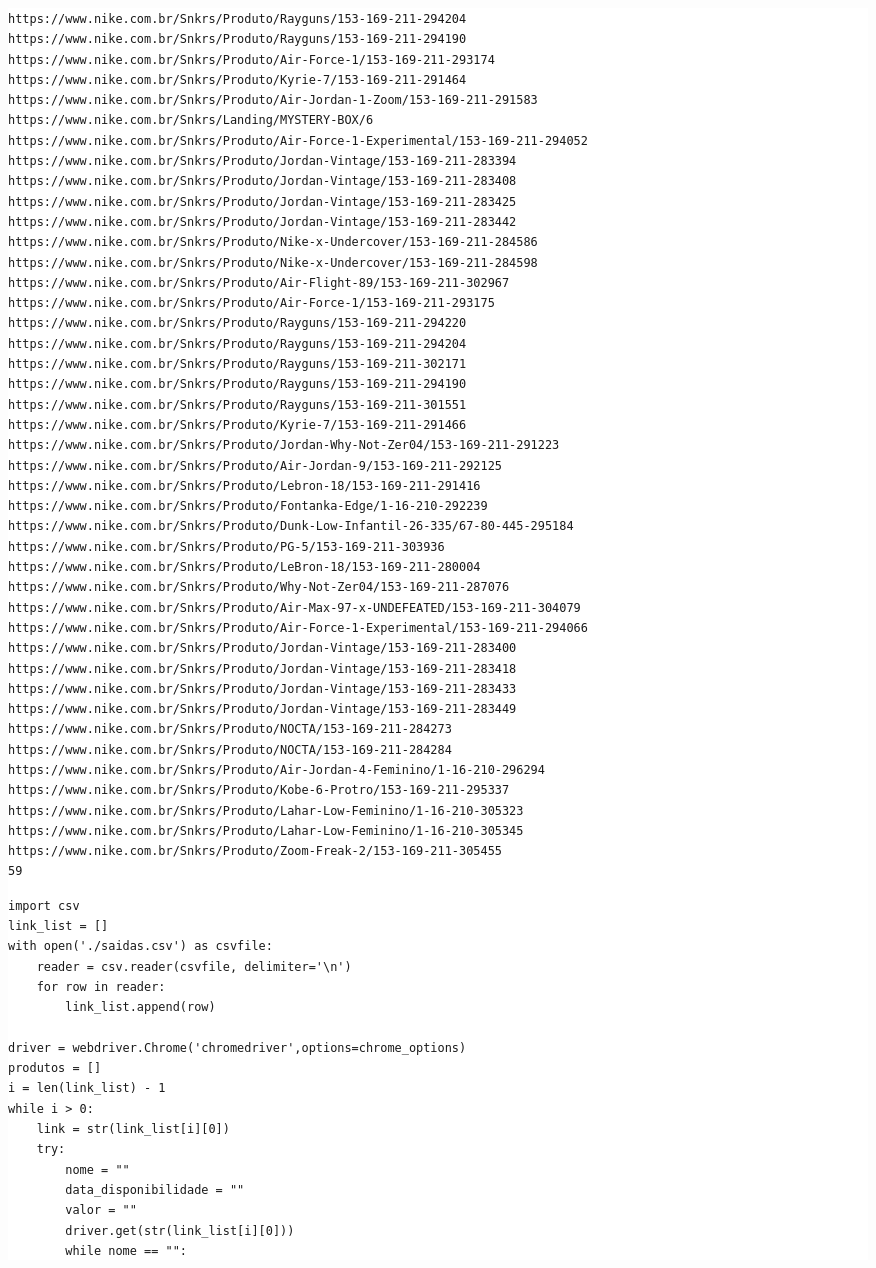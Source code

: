     https://www.nike.com.br/Snkrs/Produto/Rayguns/153-169-211-294204
    https://www.nike.com.br/Snkrs/Produto/Rayguns/153-169-211-294190
    https://www.nike.com.br/Snkrs/Produto/Air-Force-1/153-169-211-293174
    https://www.nike.com.br/Snkrs/Produto/Kyrie-7/153-169-211-291464
    https://www.nike.com.br/Snkrs/Produto/Air-Jordan-1-Zoom/153-169-211-291583
    https://www.nike.com.br/Snkrs/Landing/MYSTERY-BOX/6
    https://www.nike.com.br/Snkrs/Produto/Air-Force-1-Experimental/153-169-211-294052
    https://www.nike.com.br/Snkrs/Produto/Jordan-Vintage/153-169-211-283394
    https://www.nike.com.br/Snkrs/Produto/Jordan-Vintage/153-169-211-283408
    https://www.nike.com.br/Snkrs/Produto/Jordan-Vintage/153-169-211-283425
    https://www.nike.com.br/Snkrs/Produto/Jordan-Vintage/153-169-211-283442
    https://www.nike.com.br/Snkrs/Produto/Nike-x-Undercover/153-169-211-284586
    https://www.nike.com.br/Snkrs/Produto/Nike-x-Undercover/153-169-211-284598
    https://www.nike.com.br/Snkrs/Produto/Air-Flight-89/153-169-211-302967
    https://www.nike.com.br/Snkrs/Produto/Air-Force-1/153-169-211-293175
    https://www.nike.com.br/Snkrs/Produto/Rayguns/153-169-211-294220
    https://www.nike.com.br/Snkrs/Produto/Rayguns/153-169-211-294204
    https://www.nike.com.br/Snkrs/Produto/Rayguns/153-169-211-302171
    https://www.nike.com.br/Snkrs/Produto/Rayguns/153-169-211-294190
    https://www.nike.com.br/Snkrs/Produto/Rayguns/153-169-211-301551
    https://www.nike.com.br/Snkrs/Produto/Kyrie-7/153-169-211-291466
    https://www.nike.com.br/Snkrs/Produto/Jordan-Why-Not-Zer04/153-169-211-291223
    https://www.nike.com.br/Snkrs/Produto/Air-Jordan-9/153-169-211-292125
    https://www.nike.com.br/Snkrs/Produto/Lebron-18/153-169-211-291416
    https://www.nike.com.br/Snkrs/Produto/Fontanka-Edge/1-16-210-292239
    https://www.nike.com.br/Snkrs/Produto/Dunk-Low-Infantil-26-335/67-80-445-295184
    https://www.nike.com.br/Snkrs/Produto/PG-5/153-169-211-303936
    https://www.nike.com.br/Snkrs/Produto/LeBron-18/153-169-211-280004
    https://www.nike.com.br/Snkrs/Produto/Why-Not-Zer04/153-169-211-287076
    https://www.nike.com.br/Snkrs/Produto/Air-Max-97-x-UNDEFEATED/153-169-211-304079
    https://www.nike.com.br/Snkrs/Produto/Air-Force-1-Experimental/153-169-211-294066
    https://www.nike.com.br/Snkrs/Produto/Jordan-Vintage/153-169-211-283400
    https://www.nike.com.br/Snkrs/Produto/Jordan-Vintage/153-169-211-283418
    https://www.nike.com.br/Snkrs/Produto/Jordan-Vintage/153-169-211-283433
    https://www.nike.com.br/Snkrs/Produto/Jordan-Vintage/153-169-211-283449
    https://www.nike.com.br/Snkrs/Produto/NOCTA/153-169-211-284273
    https://www.nike.com.br/Snkrs/Produto/NOCTA/153-169-211-284284
    https://www.nike.com.br/Snkrs/Produto/Air-Jordan-4-Feminino/1-16-210-296294
    https://www.nike.com.br/Snkrs/Produto/Kobe-6-Protro/153-169-211-295337
    https://www.nike.com.br/Snkrs/Produto/Lahar-Low-Feminino/1-16-210-305323
    https://www.nike.com.br/Snkrs/Produto/Lahar-Low-Feminino/1-16-210-305345
    https://www.nike.com.br/Snkrs/Produto/Zoom-Freak-2/153-169-211-305455
    59
    


```
import csv
link_list = []
with open('./saidas.csv') as csvfile:
    reader = csv.reader(csvfile, delimiter='\n')
    for row in reader:
        link_list.append(row)

driver = webdriver.Chrome('chromedriver',options=chrome_options)
produtos = []
i = len(link_list) - 1
while i > 0:
    link = str(link_list[i][0])
    try:
        nome = ""
        data_disponibilidade = ""
        valor = ""
        driver.get(str(link_list[i][0]))
        while nome == "":
```